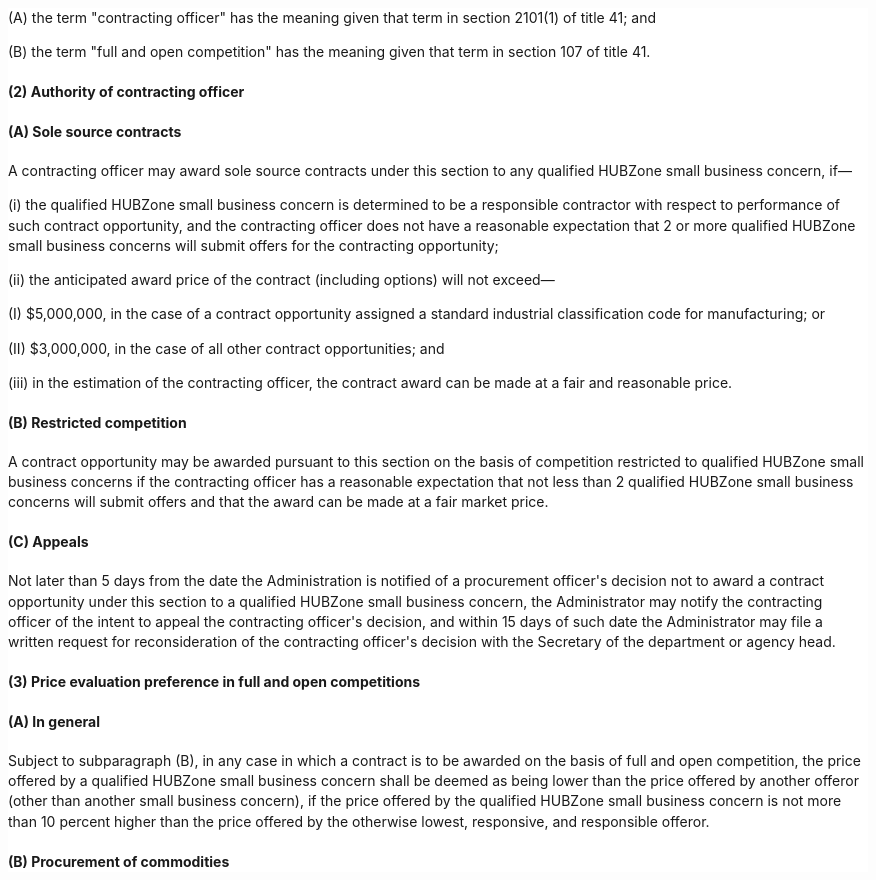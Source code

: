 (A) the term "contracting officer" has the meaning given that term in section 2101(1) of title 41; and

(B) the term "full and open competition" has the meaning given that term in section 107 of title 41.

#### (2) Authority of contracting officer ####

#### (A) Sole source contracts ####

A contracting officer may award sole source contracts under this section to any qualified HUBZone small business concern, if—

(i) the qualified HUBZone small business concern is determined to be a responsible contractor with respect to performance of such contract opportunity, and the contracting officer does not have a reasonable expectation that 2 or more qualified HUBZone small business concerns will submit offers for the contracting opportunity;

(ii) the anticipated award price of the contract (including options) will not exceed—

(I) $5,000,000, in the case of a contract opportunity assigned a standard industrial classification code for manufacturing; or

(II) $3,000,000, in the case of all other contract opportunities; and

(iii) in the estimation of the contracting officer, the contract award can be made at a fair and reasonable price.

#### (B) Restricted competition ####

A contract opportunity may be awarded pursuant to this section on the basis of competition restricted to qualified HUBZone small business concerns if the contracting officer has a reasonable expectation that not less than 2 qualified HUBZone small business concerns will submit offers and that the award can be made at a fair market price.

#### (C) Appeals ####

Not later than 5 days from the date the Administration is notified of a procurement officer's decision not to award a contract opportunity under this section to a qualified HUBZone small business concern, the Administrator may notify the contracting officer of the intent to appeal the contracting officer's decision, and within 15 days of such date the Administrator may file a written request for reconsideration of the contracting officer's decision with the Secretary of the department or agency head.

#### (3) Price evaluation preference in full and open competitions ####

#### (A) In general ####

Subject to subparagraph (B), in any case in which a contract is to be awarded on the basis of full and open competition, the price offered by a qualified HUBZone small business concern shall be deemed as being lower than the price offered by another offeror (other than another small business concern), if the price offered by the qualified HUBZone small business concern is not more than 10 percent higher than the price offered by the otherwise lowest, responsive, and responsible offeror.

#### (B) Procurement of commodities ####
